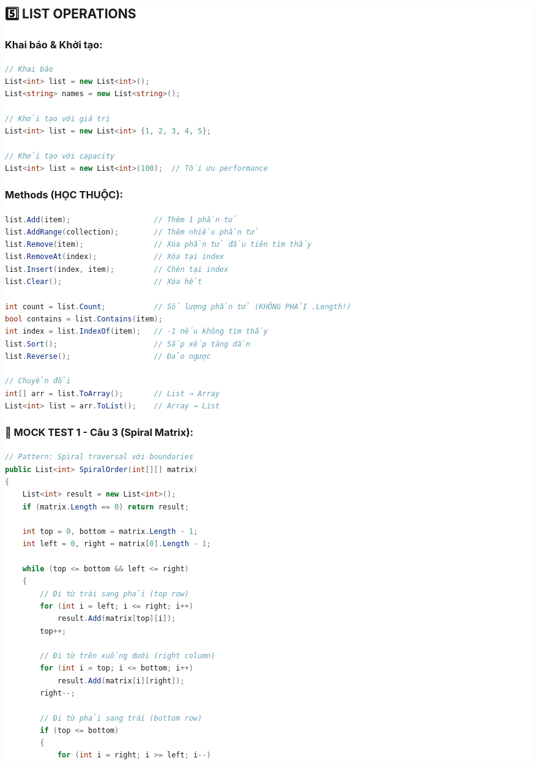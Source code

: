 
## 5️⃣ LIST OPERATIONS

### Khai báo & Khởi tạo:
```csharp
// Khai báo
List<int> list = new List<int>();
List<string> names = new List<string>();

// Khởi tạo với giá trị
List<int> list = new List<int> {1, 2, 3, 4, 5};

// Khởi tạo với capacity
List<int> list = new List<int>(100);  // Tối ưu performance
```

### Methods (HỌC THUỘC):
```csharp
list.Add(item);                   // Thêm 1 phần tử
list.AddRange(collection);        // Thêm nhiều phần tử
list.Remove(item);                // Xóa phần tử đầu tiên tìm thấy
list.RemoveAt(index);             // Xóa tại index
list.Insert(index, item);         // Chèn tại index
list.Clear();                     // Xóa hết

int count = list.Count;           // Số lượng phần tử (KHÔNG PHẢI .Length!)
bool contains = list.Contains(item);
int index = list.IndexOf(item);   // -1 nếu không tìm thấy
list.Sort();                      // Sắp xếp tăng dần
list.Reverse();                   // Đảo ngược

// Chuyển đổi
int[] arr = list.ToArray();       // List → Array
List<int> list = arr.ToList();    // Array → List
```

### 🎯 MOCK TEST 1 - Câu 3 (Spiral Matrix):
```csharp
// Pattern: Spiral traversal với boundaries
public List<int> SpiralOrder(int[][] matrix)
{
    List<int> result = new List<int>();
    if (matrix.Length == 0) return result;

    int top = 0, bottom = matrix.Length - 1;
    int left = 0, right = matrix[0].Length - 1;

    while (top <= bottom && left <= right)
    {
        // Đi từ trái sang phải (top row)
        for (int i = left; i <= right; i++)
            result.Add(matrix[top][i]);
        top++;

        // Đi từ trên xuống dưới (right column)
        for (int i = top; i <= bottom; i++)
            result.Add(matrix[i][right]);
        right--;

        // Đi từ phải sang trái (bottom row)
        if (top <= bottom)
        {
            for (int i = right; i >= left; i--)
```